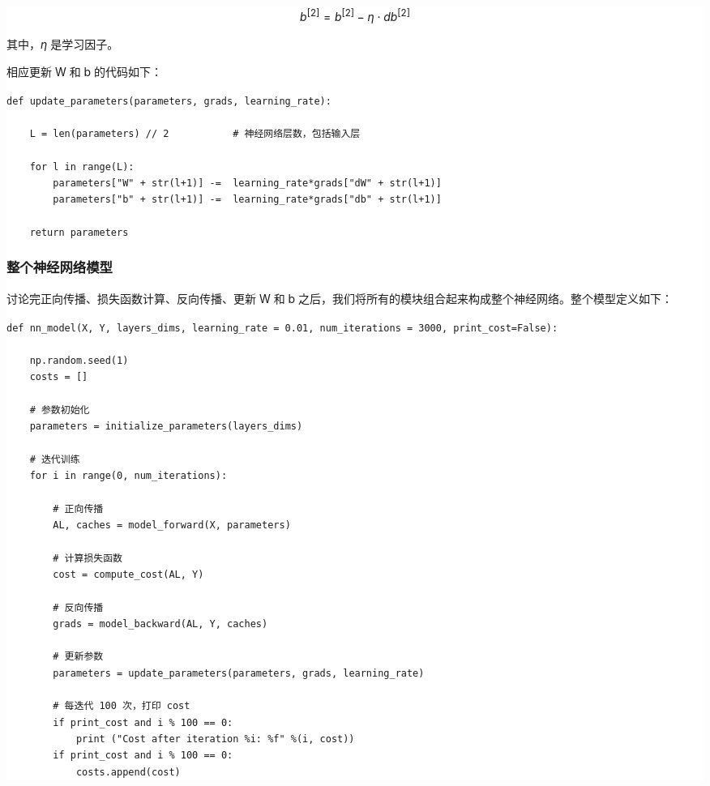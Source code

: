 $$b^{[2]}=b^{[2]}-\eta\cdot db^{[2]}$$

其中，$\eta$ 是学习因子。

相应更新 W 和 b 的代码如下：

    
    
    def update_parameters(parameters, grads, learning_rate):
    
        L = len(parameters) // 2           # 神经网络层数，包括输入层
    
        for l in range(L):
            parameters["W" + str(l+1)] -=  learning_rate*grads["dW" + str(l+1)]
            parameters["b" + str(l+1)] -=  learning_rate*grads["db" + str(l+1)]
    
        return parameters
    

### 整个神经网络模型

讨论完正向传播、损失函数计算、反向传播、更新 W 和 b 之后，我们将所有的模块组合起来构成整个神经网络。整个模型定义如下：

    
    
    def nn_model(X, Y, layers_dims, learning_rate = 0.01, num_iterations = 3000, print_cost=False):
    
        np.random.seed(1)
        costs = []                         
    
        # 参数初始化
        parameters = initialize_parameters(layers_dims)
    
        # 迭代训练
        for i in range(0, num_iterations):
    
            # 正向传播
            AL, caches = model_forward(X, parameters)
    
            # 计算损失函数
            cost = compute_cost(AL, Y)
    
            # 反向传播
            grads = model_backward(AL, Y, caches)
    
            # 更新参数
            parameters = update_parameters(parameters, grads, learning_rate)
    
            # 每迭代 100 次，打印 cost
            if print_cost and i % 100 == 0:
                print ("Cost after iteration %i: %f" %(i, cost))
            if print_cost and i % 100 == 0:
                costs.append(cost)
    